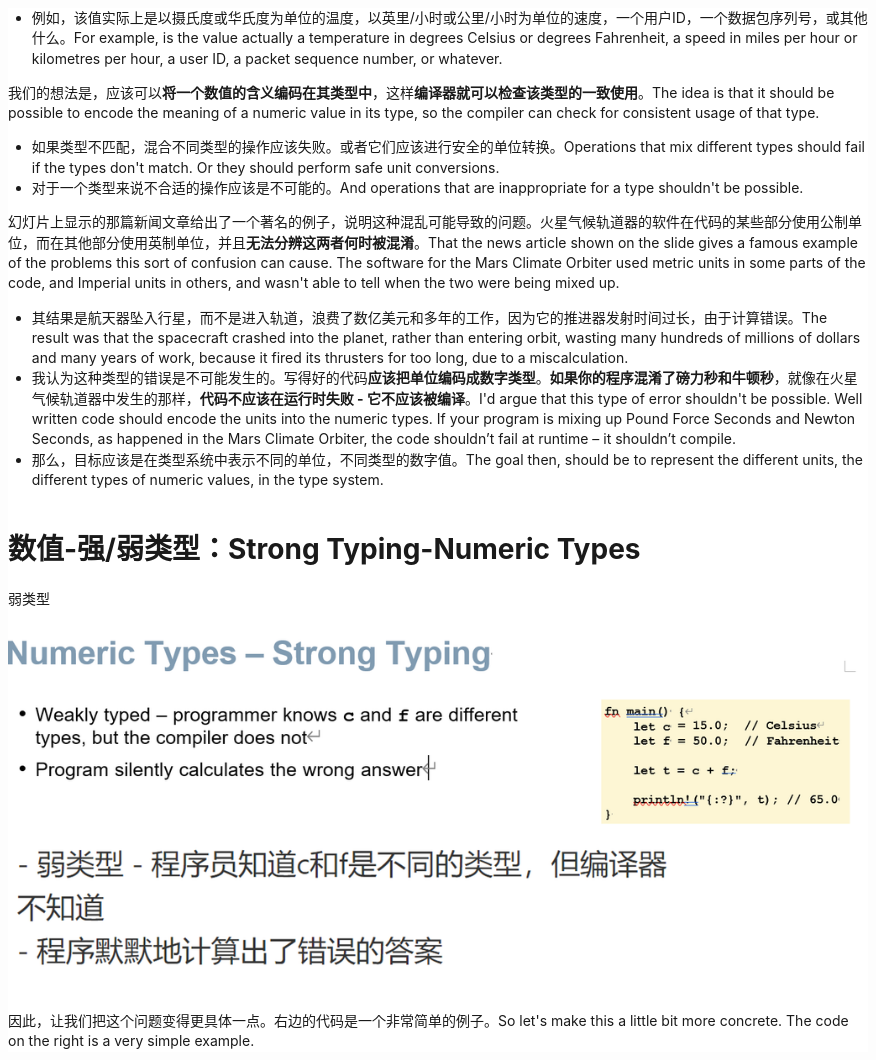 * 例如，该值实际上是以摄氏度或华氏度为单位的温度，以英里/小时或公里/小时为单位的速度，一个用户ID，一个数据包序列号，或其他什么。For example, is the value actually a temperature in degrees Celsius or degrees Fahrenheit, a speed in miles per hour or kilometres per hour, a user ID, a packet sequence number, or whatever. 

我们的想法是，应该可以**将一个数值的含义编码在其类型中**，这样**编译器就可以检查该类型的一致使用**。The idea is that it should be possible to encode the meaning of a numeric value in its type, so the compiler can check for consistent usage of that type. 

* 如果类型不匹配，混合不同类型的操作应该失败。或者它们应该进行安全的单位转换。Operations that mix different types should fail if the types don't match. Or they should perform safe unit conversions. 
* 对于一个类型来说不合适的操作应该是不可能的。And operations that are inappropriate for a type shouldn't be possible. 

幻灯片上显示的那篇新闻文章给出了一个著名的例子，说明这种混乱可能导致的问题。火星气候轨道器的软件在代码的某些部分使用公制单位，而在其他部分使用英制单位，并且**无法分辨这两者何时被混淆**。That the news article shown on the slide gives a famous example of the problems this sort of confusion can cause. The software for the Mars Climate Orbiter used metric units in some parts of the code, and Imperial units in others, and wasn't able to tell when the two were being mixed up. 

* 其结果是航天器坠入行星，而不是进入轨道，浪费了数亿美元和多年的工作，因为它的推进器发射时间过长，由于计算错误。The result was that the spacecraft crashed into the planet, rather than entering orbit, wasting many hundreds of millions of dollars and many years of work, because it fired its thrusters for too long, due to a miscalculation. 
* 我认为这种类型的错误是不可能发生的。写得好的代码**应该把单位编码成数字类型**。**如果你的程序混淆了磅力秒和牛顿秒**，就像在火星气候轨道器中发生的那样，**代码不应该在运行时失败 - 它不应该被编译**。I'd argue that this type of error shouldn't be possible. Well written code should encode the units into the numeric types. If your program is mixing up Pound Force Seconds and Newton Seconds, as happened in the Mars Climate Orbiter, the code shouldn’t fail at runtime – it shouldn’t compile. 
* 那么，目标应该是在类型系统中表示不同的单位，不同类型的数字值。The goal then, should be to represent the different units, the different types of numeric values, in the type system.

# 数值-强/弱类型：Strong Typing-Numeric Types

弱类型

![](/static/2022-02-16-15-48-08.png)

因此，让我们把这个问题变得更具体一点。右边的代码是一个非常简单的例子。So let's make this a little bit more concrete. The code on the right is a very simple example. 
